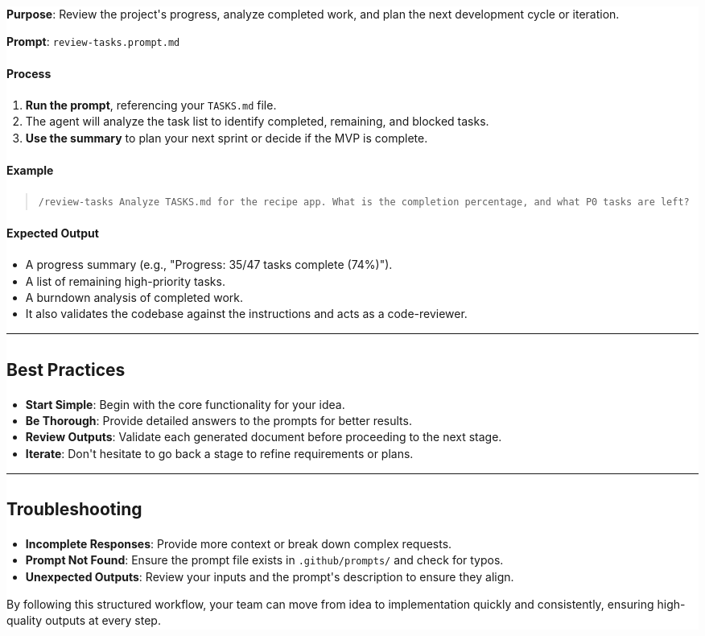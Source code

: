 **Purpose**: Review the project's progress, analyze completed work, and plan the next development cycle or iteration.

**Prompt**: `review-tasks.prompt.md`

#### Process
1.  **Run the prompt**, referencing your `TASKS.md` file.
2.  The agent will analyze the task list to identify completed, remaining, and blocked tasks.
3.  **Use the summary** to plan your next sprint or decide if the MVP is complete.

#### Example
> `/review-tasks Analyze TASKS.md for the recipe app. What is the completion percentage, and what P0 tasks are left?`

#### Expected Output
- A progress summary (e.g., "Progress: 35/47 tasks complete (74%)").
- A list of remaining high-priority tasks.
- A burndown analysis of completed work.
- It also validates the codebase against the instructions and acts as a code-reviewer.

---

## Best Practices

- **Start Simple**: Begin with the core functionality for your idea.
- **Be Thorough**: Provide detailed answers to the prompts for better results.
- **Review Outputs**: Validate each generated document before proceeding to the next stage.
- **Iterate**: Don't hesitate to go back a stage to refine requirements or plans.

---

## Troubleshooting

- **Incomplete Responses**: Provide more context or break down complex requests.
- **Prompt Not Found**: Ensure the prompt file exists in `.github/prompts/` and check for typos.
- **Unexpected Outputs**: Review your inputs and the prompt's description to ensure they align.

By following this structured workflow, your team can move from idea to implementation quickly and consistently, ensuring high-quality outputs at every step.
